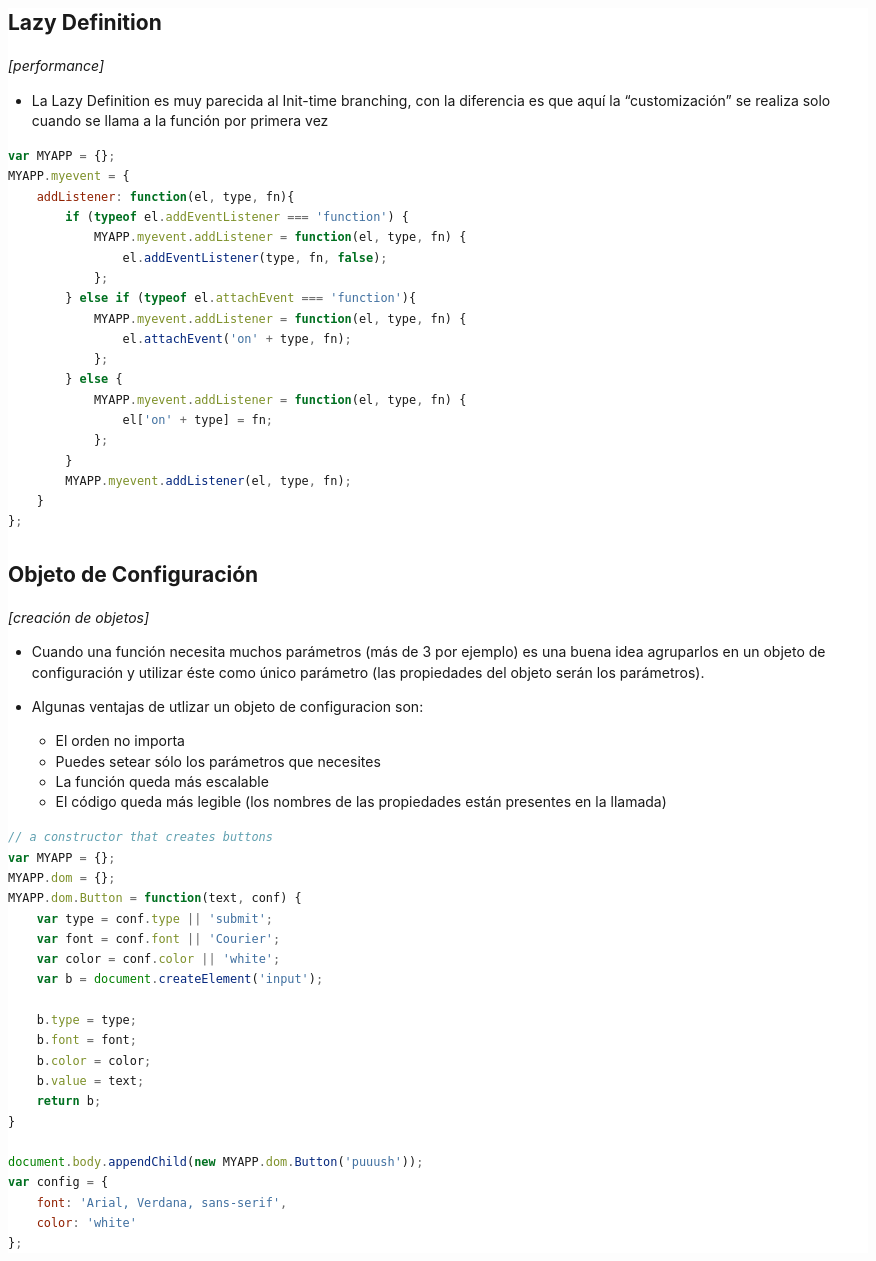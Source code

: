 ## Lazy Definition 
_[performance]_

- La Lazy Definition es muy parecida al Init-time branching, con la diferencia es que aquí la “customización” se realiza solo cuando se llama a la función por primera vez

```javascript
var MYAPP = {};
MYAPP.myevent = {
    addListener: function(el, type, fn){
        if (typeof el.addEventListener === 'function') {
            MYAPP.myevent.addListener = function(el, type, fn) {
                el.addEventListener(type, fn, false);
            };
        } else if (typeof el.attachEvent === 'function'){
            MYAPP.myevent.addListener = function(el, type, fn) {
                el.attachEvent('on' + type, fn);
            };
        } else {
            MYAPP.myevent.addListener = function(el, type, fn) {
                el['on' + type] = fn;
            };
        }
        MYAPP.myevent.addListener(el, type, fn);
    } 
};
```

## Objeto de Configuración
_[creación de objetos]_

- Cuando una función necesita muchos parámetros (más de 3 por ejemplo) es una buena idea agruparlos en un objeto de configuración y utilizar éste como único parámetro (las propiedades del objeto serán los parámetros).  

- Algunas ventajas de utlizar un objeto de configuracion son:  
    - El orden no importa  
    - Puedes setear sólo los parámetros que necesites  
    - La función queda más escalable  
    - El código queda más legible (los nombres de las propiedades están presentes en la llamada)  


```javascript
// a constructor that creates buttons
var MYAPP = {};
MYAPP.dom = {};
MYAPP.dom.Button = function(text, conf) {
    var type = conf.type || 'submit';
    var font = conf.font || 'Courier';
    var color = conf.color || 'white';
    var b = document.createElement('input');

    b.type = type;
    b.font = font;
    b.color = color;
    b.value = text;
    return b; 
}

document.body.appendChild(new MYAPP.dom.Button('puuush'));
var config = {
    font: 'Arial, Verdana, sans-serif',
    color: 'white'
};

```